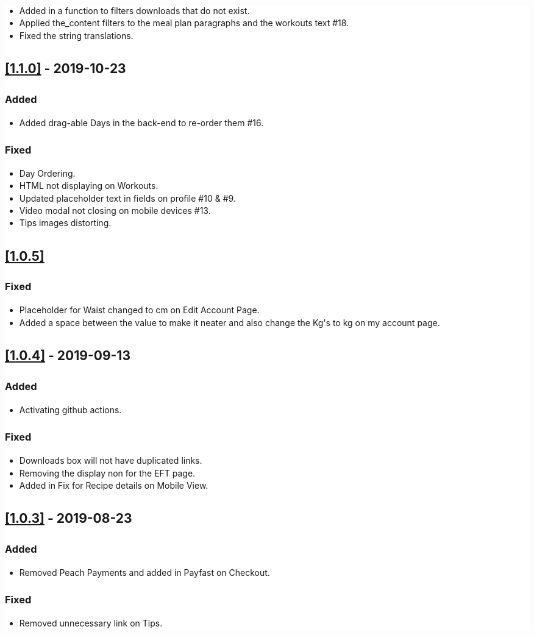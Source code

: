 - Added in a function to filters downloads that do not exist.
- Applied the_content filters to the meal plan paragraphs and the workouts text #18.
- Fixed the string translations.

## [[1.1.0]](https://github.com/lightspeeddevelopment/lsx-health-plan/releases/tag/1.1) - 2019-10-23

### Added

- Added drag-able Days in the back-end to re-order them #16.

### Fixed

- Day Ordering.
- HTML not displaying on Workouts.
- Updated placeholder text in fields on profile #10 & #9.
- Video modal not closing on mobile devices #13.
- Tips images distorting.

## [[1.0.5]]()

### Fixed

- Placeholder for Waist changed to cm on Edit Account Page.
- Added a space between the value to make it neater and also change the Kg's to kg on my account page.

## [[1.0.4]](https://github.com/lightspeeddevelopment/lsx-health-plan/releases/tag/1.0.4) - 2019-09-13

### Added

- Activating github actions.

### Fixed

- Downloads box will not have duplicated links.
- Removing the display non for the EFT page.
- Added in Fix for Recipe details on Mobile View.

## [[1.0.3]](https://github.com/lightspeeddevelopment/lsx-health-plan/releases/tag/1.0.3) - 2019-08-23

### Added

- Removed Peach Payments and added in Payfast on Checkout.

### Fixed

- Removed unnecessary link on Tips.
